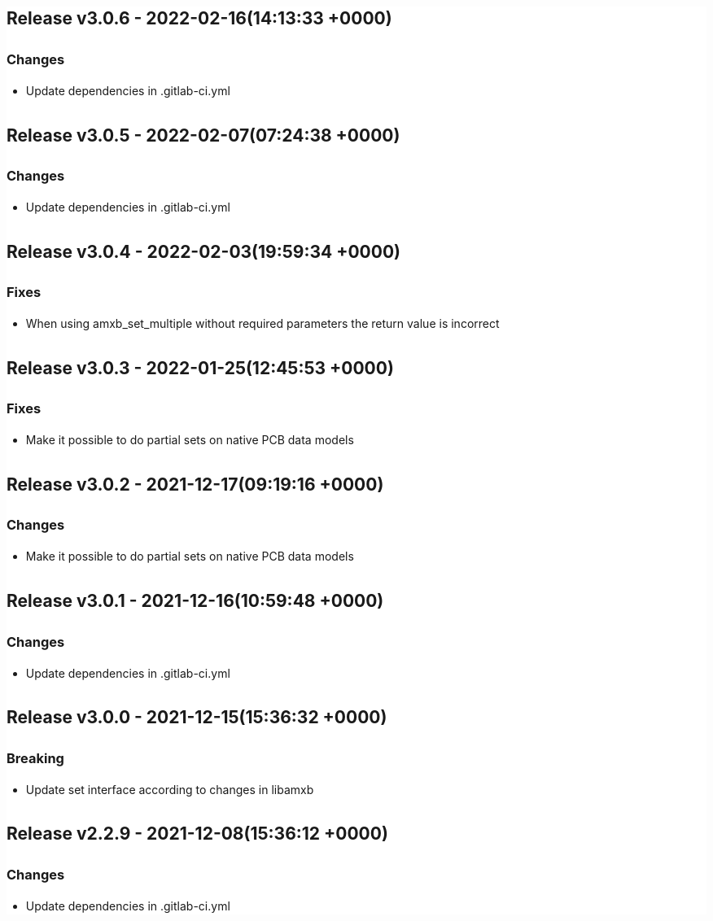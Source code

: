 ## Release v3.0.6 - 2022-02-16(14:13:33 +0000)

### Changes

- Update dependencies in .gitlab-ci.yml

## Release v3.0.5 - 2022-02-07(07:24:38 +0000)

### Changes

- Update dependencies in .gitlab-ci.yml

## Release v3.0.4 - 2022-02-03(19:59:34 +0000)

### Fixes

- When using amxb_set_multiple without required parameters the return value is incorrect

## Release v3.0.3 - 2022-01-25(12:45:53 +0000)

### Fixes

- Make it possible to do partial sets on native PCB data models

## Release v3.0.2 - 2021-12-17(09:19:16 +0000)

### Changes

- Make it possible to do partial sets on native PCB data models

## Release v3.0.1 - 2021-12-16(10:59:48 +0000)

### Changes

- Update dependencies in .gitlab-ci.yml

## Release v3.0.0 - 2021-12-15(15:36:32 +0000)

### Breaking

- Update set interface according to changes in libamxb

## Release v2.2.9 - 2021-12-08(15:36:12 +0000)

### Changes

- Update dependencies in .gitlab-ci.yml
